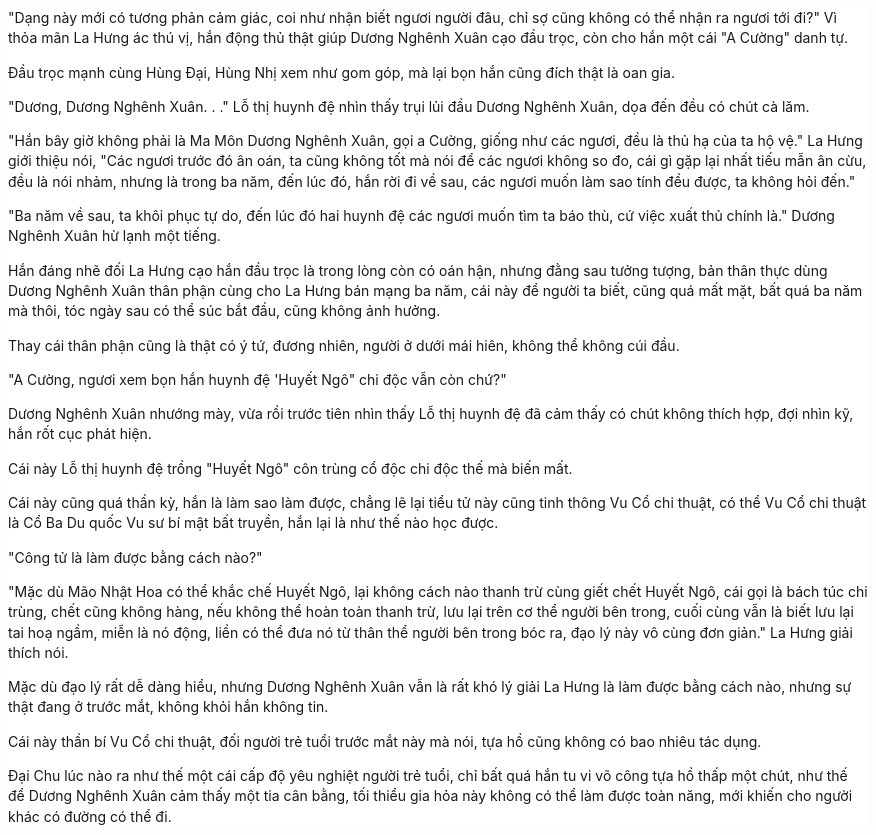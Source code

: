 "Dạng này mới có tương phản cảm giác, coi như nhận biết ngươi người đâu, chỉ sợ cũng không có thể nhận ra ngươi tới đi?" Vì thỏa mãn La Hưng ác thú vị, hắn động thủ thật giúp Dương Nghênh Xuân cạo đầu trọc, còn cho hắn một cái "A Cường" danh tự.

Đầu trọc mạnh cùng Hùng Đại, Hùng Nhị xem như gom góp, mà lại bọn hắn cũng đích thật là oan gia.

"Dương, Dương Nghênh Xuân. . ." Lỗ thị huynh đệ nhìn thấy trụi lủi đầu Dương Nghênh Xuân, dọa đến đều có chút cà lăm.

"Hắn bây giờ không phải là Ma Môn Dương Nghênh Xuân, gọi a Cường, giống như các ngươi, đều là thủ hạ của ta hộ vệ." La Hưng giới thiệu nói, "Các ngươi trước đó ân oán, ta cũng không tốt mà nói để các ngươi không so đo, cái gì gặp lại nhất tiếu mẫn ân cừu, đều là nói nhảm, nhưng là trong ba năm, đến lúc đó, hắn rời đi về sau, các ngươi muốn làm sao tính đều được, ta không hỏi đến."

"Ba năm về sau, ta khôi phục tự do, đến lúc đó hai huynh đệ các ngươi muốn tìm ta báo thù, cứ việc xuất thủ chính là." Dương Nghênh Xuân hừ lạnh một tiếng.

Hắn đáng nhẽ đối La Hưng cạo hắn đầu trọc là trong lòng còn có oán hận, nhưng đằng sau tưởng tượng, bản thân thực dùng Dương Nghênh Xuân thân phận cùng cho La Hưng bán mạng ba năm, cái này để người ta biết, cũng quá mất mặt, bất quá ba năm mà thôi, tóc ngày sau có thể súc bắt đầu, cũng không ảnh hưởng.

Thay cái thân phận cũng là thật có ý tứ, đương nhiên, người ở dưới mái hiên, không thể không cúi đầu.

"A Cường, ngươi xem bọn hắn huynh đệ 'Huyết Ngô" chi độc vẫn còn chứ?"

Dương Nghênh Xuân nhướng mày, vừa rồi trước tiên nhìn thấy Lỗ thị huynh đệ đã cảm thấy có chút không thích hợp, đợi nhìn kỹ, hắn rốt cục phát hiện.

Cái này Lỗ thị huynh đệ trồng "Huyết Ngô" côn trùng cổ độc chi độc thế mà biến mất.

Cái này cũng quá thần kỳ, hắn là làm sao làm được, chẳng lẽ lại tiểu tử này cũng tinh thông Vu Cổ chi thuật, có thể Vu Cổ chi thuật là Cổ Ba Du quốc Vu sư bí mật bất truyền, hắn lại là như thế nào học được.

"Công tử là làm được bằng cách nào?"

"Mặc dù Mão Nhật Hoa có thể khắc chế Huyết Ngô, lại không cách nào thanh trừ cùng giết chết Huyết Ngô, cái gọi là bách túc chi trùng, chết cũng không hàng, nếu không thể hoàn toàn thanh trừ, lưu lại trên cơ thể người bên trong, cuối cùng vẫn là biết lưu lại tai hoạ ngầm, miễn là nó động, liền có thể đưa nó từ thân thể người bên trong bóc ra, đạo lý này vô cùng đơn giản." La Hưng giải thích nói.

Mặc dù đạo lý rất dễ dàng hiểu, nhưng Dương Nghênh Xuân vẫn là rất khó lý giải La Hưng là làm được bằng cách nào, nhưng sự thật đang ở trước mắt, không khỏi hắn không tin.

Cái này thần bí Vu Cổ chi thuật, đối người trẻ tuổi trước mắt này mà nói, tựa hồ cũng không có bao nhiêu tác dụng.

Đại Chu lúc nào ra như thế một cái cấp độ yêu nghiệt người trẻ tuổi, chỉ bất quá hắn tu vi võ công tựa hồ thấp một chút, như thế để Dương Nghênh Xuân cảm thấy một tia cân bằng, tối thiểu gia hỏa này không có thể làm được toàn năng, mới khiến cho người khác có đường có thể đi.




